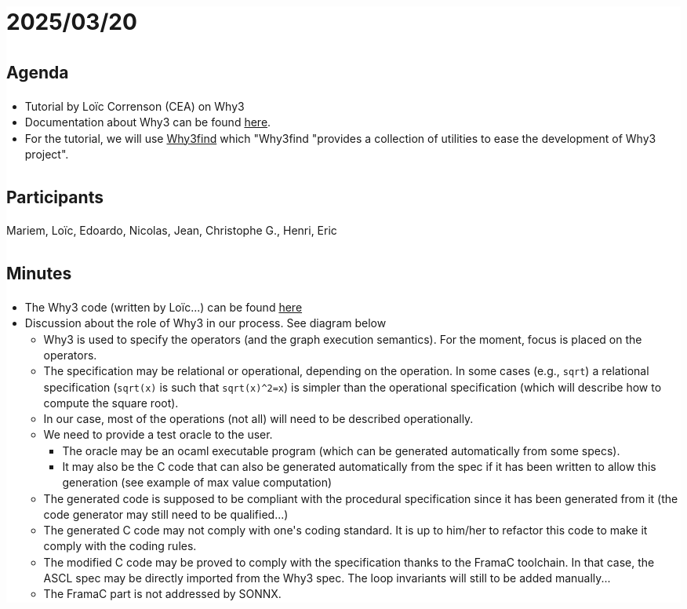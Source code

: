 
# 2025/03/20
## Agenda
- Tutorial by Loïc Correnson (CEA) on Why3
- Documentation about Why3 can be found [here](https://www.why3.org/).
- For the tutorial, we will use [Why3find](https://git.frama-c.com/pub/why3find) which "Why3find "provides a collection of utilities to ease the development
of Why3 project".

## Participants
Mariem, Loïc, Edoardo, Nicolas, Jean, Christophe G., Henri, Eric 

## Minutes
- The Why3 code (written by Loïc...) can be found [here](./code)
- Discussion about the role of Why3 in our process. See diagram below
  - Why3 is used to specify the operators (and the graph execution semantics). For the moment, focus is placed on the operators.
  - The specification may be relational or operational, depending on the operation. In some cases (e.g., `sqrt`) a relational specification (`sqrt(x)` is such that `sqrt(x)^2=x`) is simpler than the operational specification (which will describe how to compute the square root).
  - In our case, most of the operations (not all) will need to be described operationally.
  - We need to provide a test oracle to the user. 
    - The oracle may be an ocaml executable program (which can be generated automatically from some specs).
    - It may also be the C code that can also be generated automatically from the spec if it has been written to allow this generation (see example of max value computation)
  - The generated code is supposed to be compliant with the procedural specification since it has been generated from it (the code generator may still need to be qualified...)
  - The generated C code may not comply with one's coding standard. It is up to him/her to refactor this code to make it comply with the coding rules. 
  - The modified C code may be proved to comply with the specification thanks to the FramaC toolchain. In that case, the ASCL spec may be directly imported from the Why3 spec. The loop invariants will still to be added manually... 
  - The FramaC part is not addressed by SONNX.